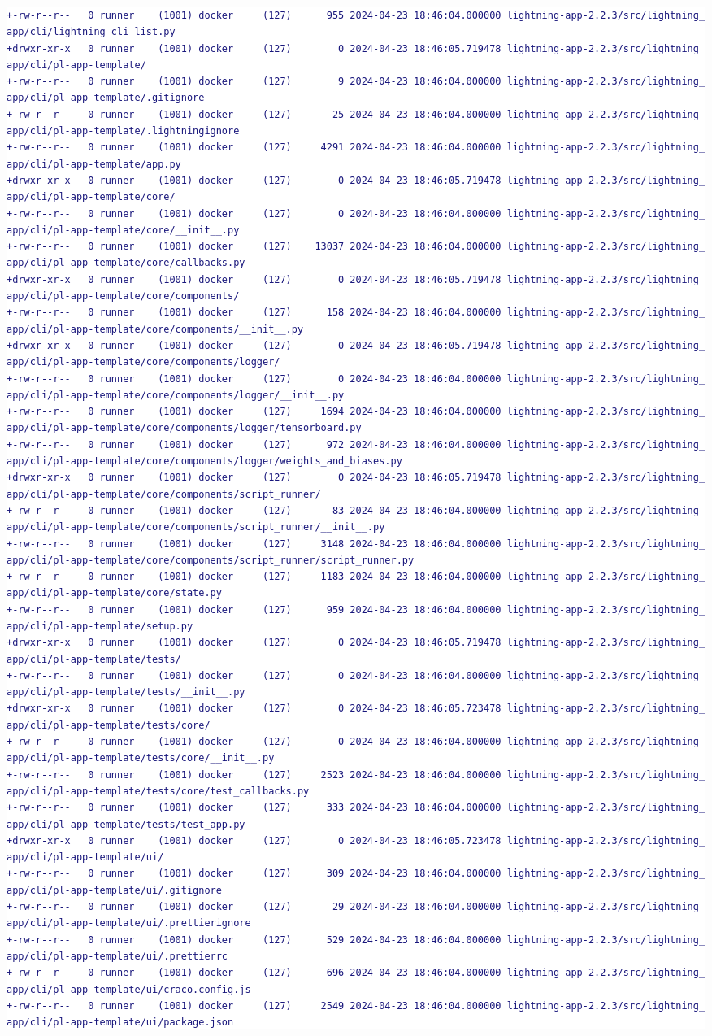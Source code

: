 ```diff
+-rw-r--r--   0 runner    (1001) docker     (127)      955 2024-04-23 18:46:04.000000 lightning-app-2.2.3/src/lightning_app/cli/lightning_cli_list.py
+drwxr-xr-x   0 runner    (1001) docker     (127)        0 2024-04-23 18:46:05.719478 lightning-app-2.2.3/src/lightning_app/cli/pl-app-template/
+-rw-r--r--   0 runner    (1001) docker     (127)        9 2024-04-23 18:46:04.000000 lightning-app-2.2.3/src/lightning_app/cli/pl-app-template/.gitignore
+-rw-r--r--   0 runner    (1001) docker     (127)       25 2024-04-23 18:46:04.000000 lightning-app-2.2.3/src/lightning_app/cli/pl-app-template/.lightningignore
+-rw-r--r--   0 runner    (1001) docker     (127)     4291 2024-04-23 18:46:04.000000 lightning-app-2.2.3/src/lightning_app/cli/pl-app-template/app.py
+drwxr-xr-x   0 runner    (1001) docker     (127)        0 2024-04-23 18:46:05.719478 lightning-app-2.2.3/src/lightning_app/cli/pl-app-template/core/
+-rw-r--r--   0 runner    (1001) docker     (127)        0 2024-04-23 18:46:04.000000 lightning-app-2.2.3/src/lightning_app/cli/pl-app-template/core/__init__.py
+-rw-r--r--   0 runner    (1001) docker     (127)    13037 2024-04-23 18:46:04.000000 lightning-app-2.2.3/src/lightning_app/cli/pl-app-template/core/callbacks.py
+drwxr-xr-x   0 runner    (1001) docker     (127)        0 2024-04-23 18:46:05.719478 lightning-app-2.2.3/src/lightning_app/cli/pl-app-template/core/components/
+-rw-r--r--   0 runner    (1001) docker     (127)      158 2024-04-23 18:46:04.000000 lightning-app-2.2.3/src/lightning_app/cli/pl-app-template/core/components/__init__.py
+drwxr-xr-x   0 runner    (1001) docker     (127)        0 2024-04-23 18:46:05.719478 lightning-app-2.2.3/src/lightning_app/cli/pl-app-template/core/components/logger/
+-rw-r--r--   0 runner    (1001) docker     (127)        0 2024-04-23 18:46:04.000000 lightning-app-2.2.3/src/lightning_app/cli/pl-app-template/core/components/logger/__init__.py
+-rw-r--r--   0 runner    (1001) docker     (127)     1694 2024-04-23 18:46:04.000000 lightning-app-2.2.3/src/lightning_app/cli/pl-app-template/core/components/logger/tensorboard.py
+-rw-r--r--   0 runner    (1001) docker     (127)      972 2024-04-23 18:46:04.000000 lightning-app-2.2.3/src/lightning_app/cli/pl-app-template/core/components/logger/weights_and_biases.py
+drwxr-xr-x   0 runner    (1001) docker     (127)        0 2024-04-23 18:46:05.719478 lightning-app-2.2.3/src/lightning_app/cli/pl-app-template/core/components/script_runner/
+-rw-r--r--   0 runner    (1001) docker     (127)       83 2024-04-23 18:46:04.000000 lightning-app-2.2.3/src/lightning_app/cli/pl-app-template/core/components/script_runner/__init__.py
+-rw-r--r--   0 runner    (1001) docker     (127)     3148 2024-04-23 18:46:04.000000 lightning-app-2.2.3/src/lightning_app/cli/pl-app-template/core/components/script_runner/script_runner.py
+-rw-r--r--   0 runner    (1001) docker     (127)     1183 2024-04-23 18:46:04.000000 lightning-app-2.2.3/src/lightning_app/cli/pl-app-template/core/state.py
+-rw-r--r--   0 runner    (1001) docker     (127)      959 2024-04-23 18:46:04.000000 lightning-app-2.2.3/src/lightning_app/cli/pl-app-template/setup.py
+drwxr-xr-x   0 runner    (1001) docker     (127)        0 2024-04-23 18:46:05.719478 lightning-app-2.2.3/src/lightning_app/cli/pl-app-template/tests/
+-rw-r--r--   0 runner    (1001) docker     (127)        0 2024-04-23 18:46:04.000000 lightning-app-2.2.3/src/lightning_app/cli/pl-app-template/tests/__init__.py
+drwxr-xr-x   0 runner    (1001) docker     (127)        0 2024-04-23 18:46:05.723478 lightning-app-2.2.3/src/lightning_app/cli/pl-app-template/tests/core/
+-rw-r--r--   0 runner    (1001) docker     (127)        0 2024-04-23 18:46:04.000000 lightning-app-2.2.3/src/lightning_app/cli/pl-app-template/tests/core/__init__.py
+-rw-r--r--   0 runner    (1001) docker     (127)     2523 2024-04-23 18:46:04.000000 lightning-app-2.2.3/src/lightning_app/cli/pl-app-template/tests/core/test_callbacks.py
+-rw-r--r--   0 runner    (1001) docker     (127)      333 2024-04-23 18:46:04.000000 lightning-app-2.2.3/src/lightning_app/cli/pl-app-template/tests/test_app.py
+drwxr-xr-x   0 runner    (1001) docker     (127)        0 2024-04-23 18:46:05.723478 lightning-app-2.2.3/src/lightning_app/cli/pl-app-template/ui/
+-rw-r--r--   0 runner    (1001) docker     (127)      309 2024-04-23 18:46:04.000000 lightning-app-2.2.3/src/lightning_app/cli/pl-app-template/ui/.gitignore
+-rw-r--r--   0 runner    (1001) docker     (127)       29 2024-04-23 18:46:04.000000 lightning-app-2.2.3/src/lightning_app/cli/pl-app-template/ui/.prettierignore
+-rw-r--r--   0 runner    (1001) docker     (127)      529 2024-04-23 18:46:04.000000 lightning-app-2.2.3/src/lightning_app/cli/pl-app-template/ui/.prettierrc
+-rw-r--r--   0 runner    (1001) docker     (127)      696 2024-04-23 18:46:04.000000 lightning-app-2.2.3/src/lightning_app/cli/pl-app-template/ui/craco.config.js
+-rw-r--r--   0 runner    (1001) docker     (127)     2549 2024-04-23 18:46:04.000000 lightning-app-2.2.3/src/lightning_app/cli/pl-app-template/ui/package.json
```